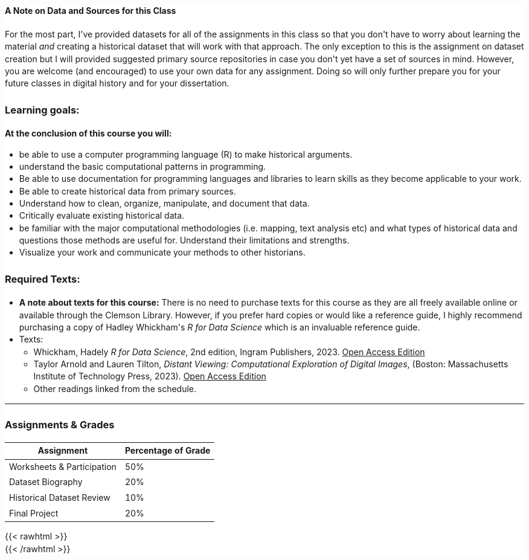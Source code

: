 #### A Note on Data and Sources for this Class
For the most part, I've provided datasets for all of the assignments in this class so that you don't have to worry about learning the material *and* creating a historical dataset that will work with that approach. The only exception to this is the assignment on dataset creation but I will provided suggested primary source repositories in case you don't yet have a set of sources in mind. However, you are welcome (and encouraged) to use your own data for any assignment. Doing so will only further prepare you for your future classes in digital history and for your dissertation.

### Learning goals:
**At the conclusion of this course you will:**
* be able to use a computer programming language (R) to make historical arguments.
* understand the basic computational patterns in programming.
* Be able to use documentation for programming languages and libraries to learn skills as they become applicable to your work.
* Be able to create historical data from primary sources.
* Understand how to clean, organize, manipulate, and document that data.
* Critically evaluate existing historical data.
* be familiar with the major computational methodologies (i.e. mapping, text analysis etc) and what types of historical data and questions those methods are useful for. Understand their limitations and strengths.
* Visualize your work and communicate your methods to other historians.

### Required Texts: 
* **A note about texts for this course:** There is no need to purchase texts for this course as they are all freely available online or available through the Clemson Library. However, if you prefer hard copies or would like a reference guide, I highly recommend purchasing a copy of Hadley Whickham's _R for Data Science_ which is an invaluable reference guide. 
* Texts:
    * Whickham, Hadely _R for Data Science_, 2nd edition, Ingram Publishers, 2023. [Open Access Edition](https://r4ds.hadley.nz/)
    * Taylor Arnold and Lauren Tilton, _Distant Viewing: Computational Exploration of Digital Images_, (Boston: Massachusetts Institute of Technology Press, 2023). [Open Access Edition](https://doi.org/10.7551/mitpress/14046.001.0001)
    * Other readings linked from the schedule.

---



### Assignments & Grades

|Assignment   | Percentage of Grade   |
|---|---|
|Worksheets & Participation    | 50%  |
|Dataset Biography   | 20%  |
|Historical Dataset Review   | 10%  |
|Final Project | 20%|

{{< rawhtml >}}
<br>
{{< /rawhtml >}}
